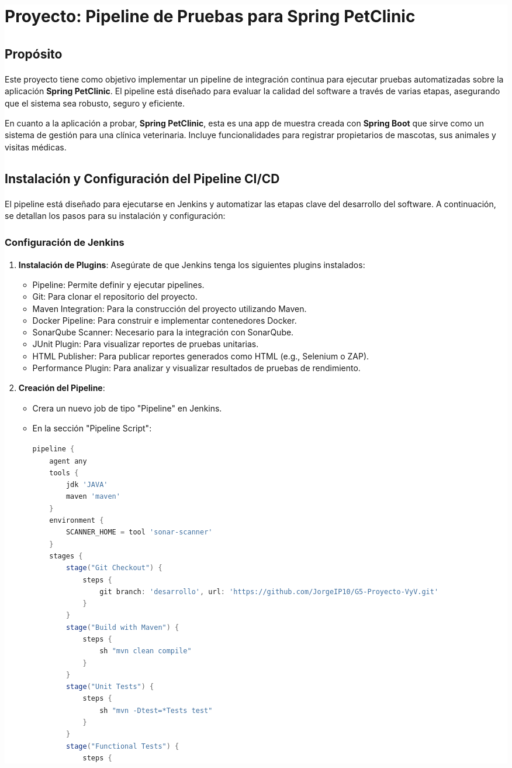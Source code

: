 # Proyecto: Pipeline de Pruebas para Spring PetClinic

## Propósito

Este proyecto tiene como objetivo implementar un pipeline de integración continua para ejecutar pruebas automatizadas sobre la aplicación **Spring PetClinic**. El pipeline está diseñado para evaluar la calidad del software a través de varias etapas, asegurando que el sistema sea robusto, seguro y eficiente.

En cuanto a la aplicación a probar, **Spring PetClinic**, esta es una app de muestra creada con **Spring Boot** que sirve como un sistema de gestión para una clínica veterinaria. Incluye funcionalidades para registrar propietarios de mascotas, sus animales y visitas médicas.

## Instalación y Configuración del Pipeline CI/CD

El pipeline está diseñado para ejecutarse en Jenkins y automatizar las etapas clave del desarrollo del software. A continuación, se detallan los pasos para su instalación y configuración:

### Configuración de Jenkins

1. **Instalación de Plugins**:
   Asegúrate de que Jenkins tenga los siguientes plugins instalados:
   - Pipeline: Permite definir y ejecutar pipelines.
   - Git: Para clonar el repositorio del proyecto.
   - Maven Integration: Para la construcción del proyecto utilizando Maven.
   - Docker Pipeline: Para construir e implementar contenedores Docker.
   - SonarQube Scanner: Necesario para la integración con SonarQube.
   - JUnit Plugin: Para visualizar reportes de pruebas unitarias.
   - HTML Publisher: Para publicar reportes generados como HTML (e.g., Selenium o ZAP).
   - Performance Plugin: Para analizar y visualizar resultados de pruebas de rendimiento.

2. **Creación del Pipeline**:
   - Crera un nuevo job de tipo "Pipeline" en Jenkins.
   - En la sección "Pipeline Script":

     ```groovy
     pipeline {
         agent any
         tools {
             jdk 'JAVA'
             maven 'maven'
         }
         environment {
             SCANNER_HOME = tool 'sonar-scanner'
         }
         stages {
             stage("Git Checkout") {
                 steps {
                     git branch: 'desarrollo', url: 'https://github.com/JorgeIP10/G5-Proyecto-VyV.git'
                 }
             }
             stage("Build with Maven") {
                 steps {
                     sh "mvn clean compile"
                 }
             }
             stage("Unit Tests") {
                 steps {
                     sh "mvn -Dtest=*Tests test"
                 }
             }
             stage("Functional Tests") {
                 steps {